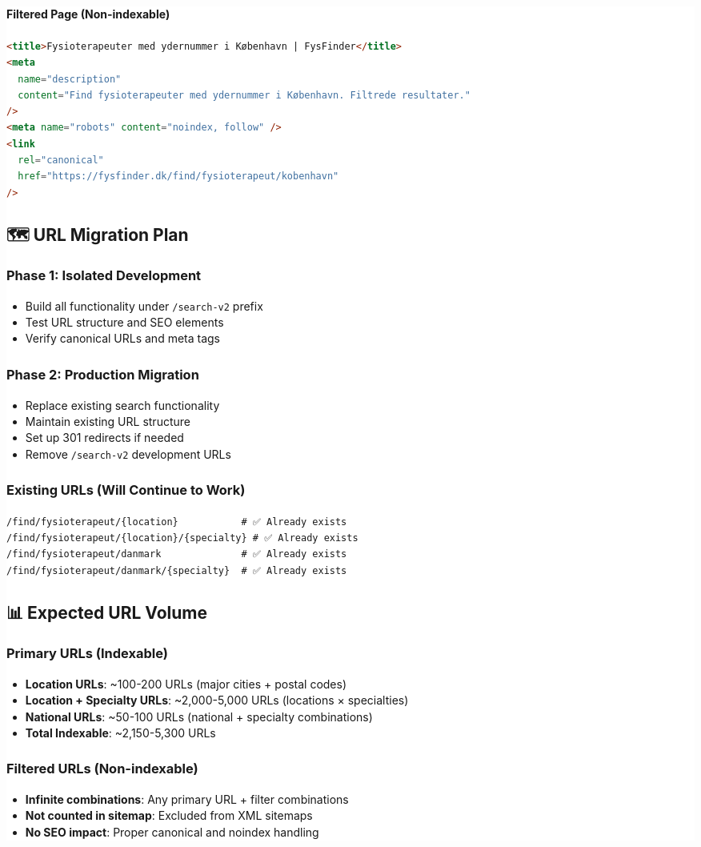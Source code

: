 #### Filtered Page (Non-indexable)

```html
<title>Fysioterapeuter med ydernummer i København | FysFinder</title>
<meta
  name="description"
  content="Find fysioterapeuter med ydernummer i København. Filtrede resultater."
/>
<meta name="robots" content="noindex, follow" />
<link
  rel="canonical"
  href="https://fysfinder.dk/find/fysioterapeut/kobenhavn"
/>
```

## 🗺️ URL Migration Plan

### Phase 1: Isolated Development

- Build all functionality under `/search-v2` prefix
- Test URL structure and SEO elements
- Verify canonical URLs and meta tags

### Phase 2: Production Migration

- Replace existing search functionality
- Maintain existing URL structure
- Set up 301 redirects if needed
- Remove `/search-v2` development URLs

### Existing URLs (Will Continue to Work)

```
/find/fysioterapeut/{location}           # ✅ Already exists
/find/fysioterapeut/{location}/{specialty} # ✅ Already exists
/find/fysioterapeut/danmark              # ✅ Already exists
/find/fysioterapeut/danmark/{specialty}  # ✅ Already exists
```

## 📊 Expected URL Volume

### Primary URLs (Indexable)

- **Location URLs**: ~100-200 URLs (major cities + postal codes)
- **Location + Specialty URLs**: ~2,000-5,000 URLs (locations × specialties)
- **National URLs**: ~50-100 URLs (national + specialty combinations)
- **Total Indexable**: ~2,150-5,300 URLs

### Filtered URLs (Non-indexable)

- **Infinite combinations**: Any primary URL + filter combinations
- **Not counted in sitemap**: Excluded from XML sitemaps
- **No SEO impact**: Proper canonical and noindex handling
